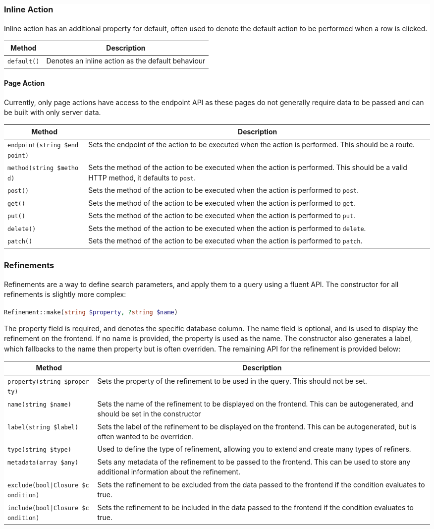 
### Inline Action
Inline action has an additional property for default, often used to denote the default action to be performed when a row is clicked.

| Method | Description |
| --- | --- |
| `default()` | Denotes an inline action as the default behaviour |

#### Page Action
Currently, only page actions have access to the endpoint API as these pages do not generally require data to be passed and can be built with only server data.

| Method | Description |
| --- | --- |
| `endpoint(string $endpoint)` | Sets the endpoint of the action to be executed when the action is performed. This should be a route. |
| `method(string $method)` | Sets the method of the action to be executed when the action is performed. This should be a valid HTTP method, it defaults to `post`. |
| `post()` | Sets the method of the action to be executed when the action is performed to `post`. |
| `get()` | Sets the method of the action to be executed when the action is performed to `get`. |
| `put()` | Sets the method of the action to be executed when the action is performed to `put`. |
| `delete()` | Sets the method of the action to be executed when the action is performed to `delete`. |
| `patch()` | Sets the method of the action to be executed when the action is performed to `patch`. |

### Refinements
Refinements are a way to define search parameters, and apply them to a query using a fluent API. The constructor for all refinements is slightly more complex:

```php
Refinement::make(string $property, ?string $name)
```

The property field is required, and denotes the specific database column. The name field is optional, and is used to display the refinement on the frontend. If no name is provided, the property is used as the name. The constructor also generates a label, which fallbacks to the name then property but is often overriden. The remaining API for the refinement is provided below:

| Method | Description |
| --- | --- |
| `property(string $property)` | Sets the property of the refinement to be used in the query. This should not be set. |
| `name(string $name)` | Sets the name of the refinement to be displayed on the frontend. This can be autogenerated, and should be set in the constructor |
| `label(string $label)` | Sets the label of the refinement to be displayed on the frontend. This can be autogenerated, but is often wanted to be overriden. |
| `type(string $type)` | Used to define the type of refinement, allowing you to extend and create many types of refiners. |
| `metadata(array $any)` | Sets any metadata of the refinement to be passed to the frontend. This can be used to store any additional information about the refinement. |
| `exclude(bool\|Closure $condition)` | Sets the refinement to be excluded from the data passed to the frontend if the condition evaluates to true. |
| `include(bool\|Closure $condition)` | Sets the refinement to be included in the data passed to the frontend if the condition evaluates to true. |
